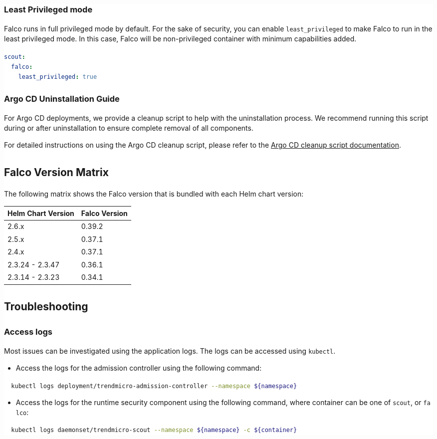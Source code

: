 ### Least Privileged mode

Falco runs in full privileged mode by default. For the sake of security, you can enable `least_privileged` to make Falco to run in the least privileged mode. In this case, Falco will be non-privileged container with minimum capabilities added.

```yaml
scout:
  falco:
    least_privileged: true
```

### Argo CD Uninstallation Guide

For Argo CD deployments, we provide a cleanup script to help with the uninstallation process. We recommend running this script during or after uninstallation to ensure complete removal of all components.

For detailed instructions on using the Argo CD cleanup script, please refer to the [Argo CD cleanup script documentation](./scripts/argocd-cleanup.md).

## Falco Version Matrix

The following matrix shows the Falco version that is bundled with each Helm chart version:

| **Helm Chart Version** | **Falco Version** |
|------------------------|-------------------|
| 2.6.x                  | 0.39.2            |
| 2.5.x                  | 0.37.1            |
| 2.4.x                  | 0.37.1            |
| 2.3.24 - 2.3.47        | 0.36.1            |
| 2.3.14 - 2.3.23        | 0.34.1            |

## Troubleshooting

### Access logs
Most issues can be investigated using the application logs. The logs can be accessed using `kubectl`.

* Access the logs for the admission controller using the following command:
```sh
  kubectl logs deployment/trendmicro-admission-controller --namespace ${namespace}
```

* Access the logs for the runtime security component using the following command, where container can be one of `scout`, or `falco`:
```sh
  kubectl logs daemonset/trendmicro-scout --namespace ${namespace} -c ${container}
```
